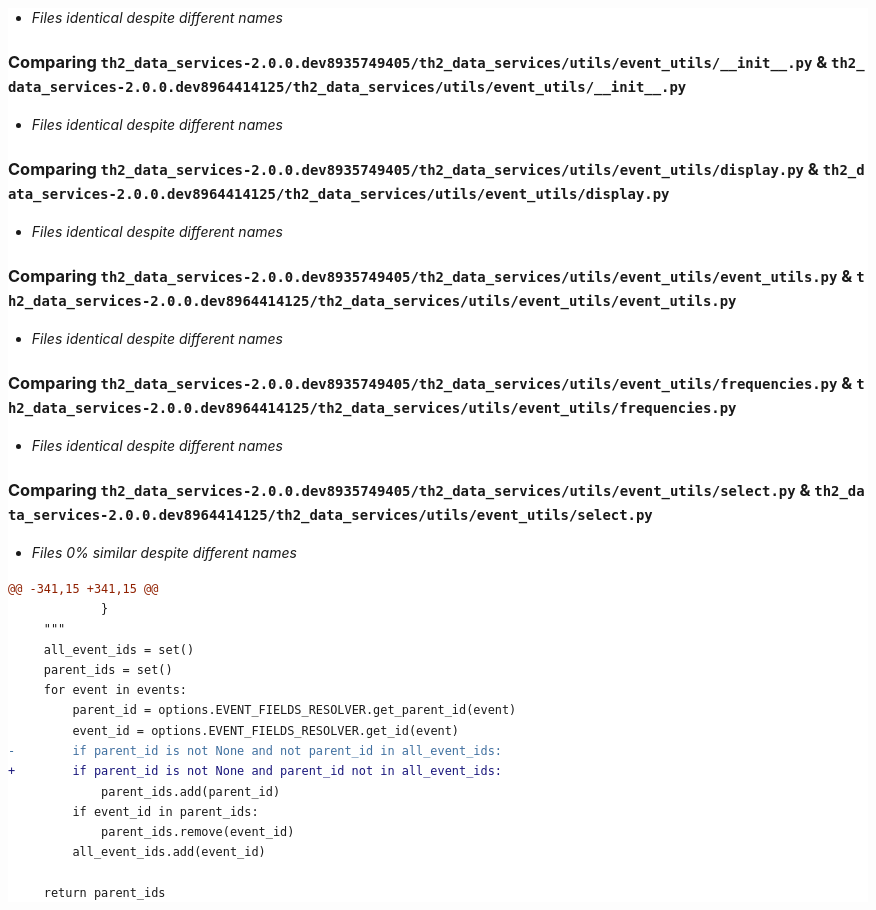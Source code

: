  * *Files identical despite different names*

### Comparing `th2_data_services-2.0.0.dev8935749405/th2_data_services/utils/event_utils/__init__.py` & `th2_data_services-2.0.0.dev8964414125/th2_data_services/utils/event_utils/__init__.py`

 * *Files identical despite different names*

### Comparing `th2_data_services-2.0.0.dev8935749405/th2_data_services/utils/event_utils/display.py` & `th2_data_services-2.0.0.dev8964414125/th2_data_services/utils/event_utils/display.py`

 * *Files identical despite different names*

### Comparing `th2_data_services-2.0.0.dev8935749405/th2_data_services/utils/event_utils/event_utils.py` & `th2_data_services-2.0.0.dev8964414125/th2_data_services/utils/event_utils/event_utils.py`

 * *Files identical despite different names*

### Comparing `th2_data_services-2.0.0.dev8935749405/th2_data_services/utils/event_utils/frequencies.py` & `th2_data_services-2.0.0.dev8964414125/th2_data_services/utils/event_utils/frequencies.py`

 * *Files identical despite different names*

### Comparing `th2_data_services-2.0.0.dev8935749405/th2_data_services/utils/event_utils/select.py` & `th2_data_services-2.0.0.dev8964414125/th2_data_services/utils/event_utils/select.py`

 * *Files 0% similar despite different names*

```diff
@@ -341,15 +341,15 @@
             }
     """
     all_event_ids = set()
     parent_ids = set()
     for event in events:
         parent_id = options.EVENT_FIELDS_RESOLVER.get_parent_id(event)
         event_id = options.EVENT_FIELDS_RESOLVER.get_id(event)
-        if parent_id is not None and not parent_id in all_event_ids:
+        if parent_id is not None and parent_id not in all_event_ids:
             parent_ids.add(parent_id)
         if event_id in parent_ids:
             parent_ids.remove(event_id)
         all_event_ids.add(event_id)
 
     return parent_ids
```
